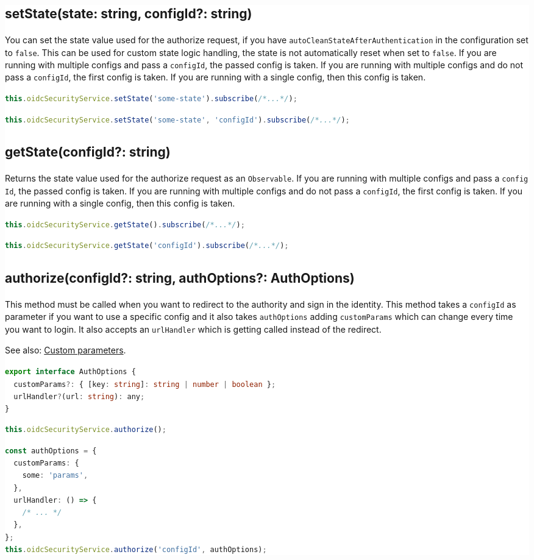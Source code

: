 ## setState(state: string, configId?: string)

You can set the state value used for the authorize request, if you have `autoCleanStateAfterAuthentication` in the configuration set to `false`. This can be used for custom state logic handling, the state is not automatically reset when set to `false`.
If you are running with multiple configs and pass a `configId`, the passed config is taken. If you are running with multiple configs and do not pass a `configId`, the first config is taken. If you are running with a single config, then this config is taken.

```ts
this.oidcSecurityService.setState('some-state').subscribe(/*...*/);
```

```ts
this.oidcSecurityService.setState('some-state', 'configId').subscribe(/*...*/);
```

## getState(configId?: string)

Returns the state value used for the authorize request as an `Observable`.
If you are running with multiple configs and pass a `configId`, the passed config is taken. If you are running with multiple configs and do not pass a `configId`, the first config is taken. If you are running with a single config, then this config is taken.

```ts
this.oidcSecurityService.getState().subscribe(/*...*/);
```

```ts
this.oidcSecurityService.getState('configId').subscribe(/*...*/);
```

## authorize(configId?: string, authOptions?: AuthOptions)

This method must be called when you want to redirect to the authority and sign in the identity. This method takes a `configId` as parameter if you want to use a specific config and it also takes `authOptions` adding `customParams` which can change every time you want to login.
It also accepts an `urlHandler` which is getting called instead of the redirect.

See also: [Custom parameters](custom-parameters.md).

```ts
export interface AuthOptions {
  customParams?: { [key: string]: string | number | boolean };
  urlHandler?(url: string): any;
}
```

```ts
this.oidcSecurityService.authorize();
```

```ts
const authOptions = {
  customParams: {
    some: 'params',
  },
  urlHandler: () => {
    /* ... */
  },
};
this.oidcSecurityService.authorize('configId', authOptions);
```
